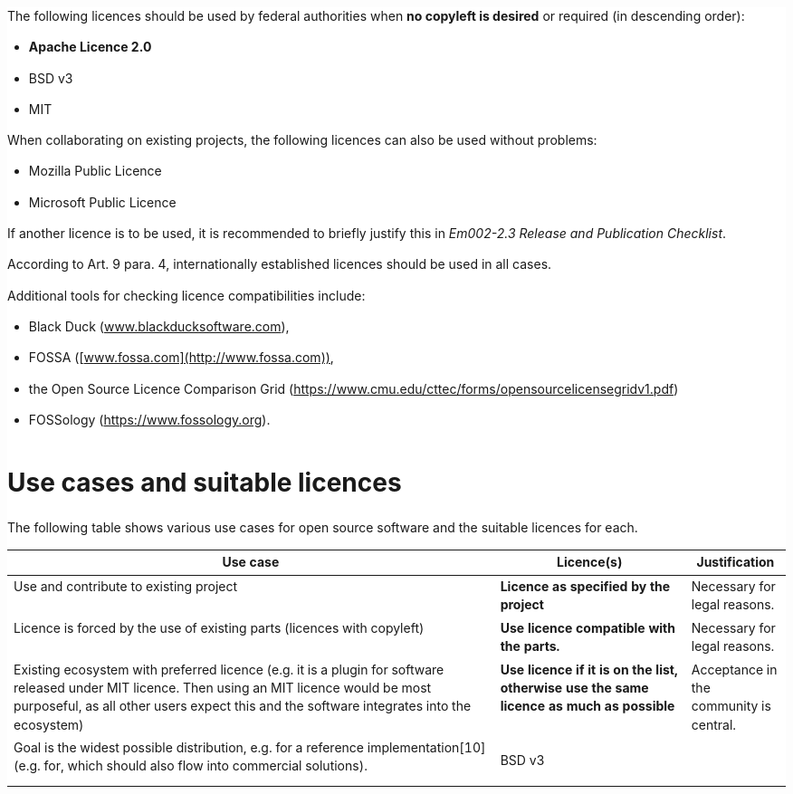 The following licences should be used by federal authorities when **no
copyleft is desired** or required (in descending order):

  - **Apache Licence 2.0**

  - BSD v3

  - MIT

When collaborating on existing projects, the following licences can also
be used without problems:

  - Mozilla Public Licence

  - Microsoft Public Licence

If another licence is to be used, it is recommended to briefly justify
this in *Em002-2.3 Release and Publication Checklist*.

According to Art. 9 para. 4, internationally established licences should
be used in all cases.

Additional tools for checking licence compatibilities include:

  - Black Duck (www.blackducksoftware.com),

  - FOSSA ([www.fossa.com](http://www.fossa.com)),

  - the Open Source Licence Comparison Grid
    (<https://www.cmu.edu/cttec/forms/opensourcelicensegridv1.pdf>)

  - FOSSology (<https://www.fossology.org>).

# Use cases and suitable licences

The following table shows various use cases for open source software and
the suitable licences for each.

<table>
<thead>
<tr class="header">
<th><strong>Use case</strong></th>
<th><strong>Licence(s)</strong></th>
<th><strong>Justification</strong></th>
</tr>
</thead>
<tbody>
<tr class="odd">
<td>Use and contribute to existing project</td>
<td><strong>Licence as specified by the project</strong></td>
<td>Necessary for legal reasons.</td>
</tr>
<tr class="even">
<td>Licence is forced by the use of existing parts (licences with copyleft)</td>
<td><strong>Use licence compatible with the parts.</strong></td>
<td>Necessary for legal reasons.</td>
</tr>
<tr class="odd">
<td>Existing ecosystem with preferred licence (e.g. it is a plugin for software released under MIT licence. Then using an MIT licence would be most purposeful, as all other users expect this and the software integrates into the ecosystem)</td>
<td><strong>Use licence if it is on the list, otherwise use the same licence as much as possible</strong></td>
<td>Acceptance in the community is central.</td>
</tr>
<tr class="even">
<td>Goal is the widest possible distribution, e.g. for a reference implementation[10] (e.g. for, which should also flow into commercial solutions).</td>
<td><p>BSD v3</p>